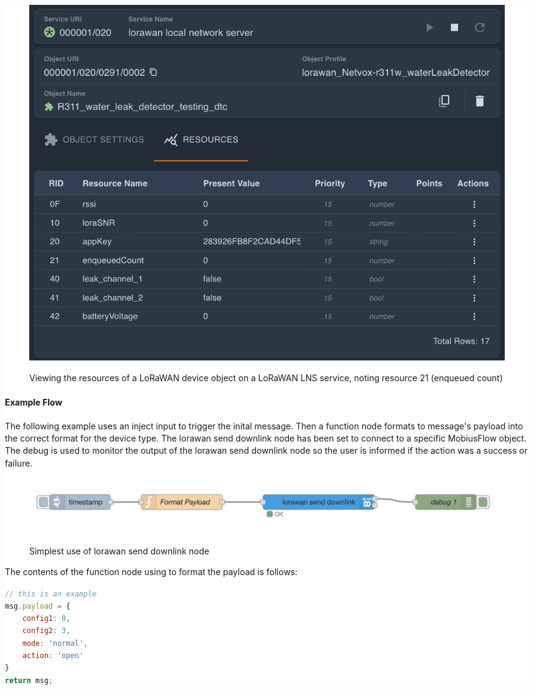 <figure><img src="../../.gitbook/assets/image (47).png" alt=""><figcaption><p>Viewing the resources of a LoRaWAN device object on a LoRaWAN LNS service, noting resource 21 (enqueued count)</p></figcaption></figure>

#### Example Flow

The following example uses an inject input to trigger the inital message. Then a function node formats to message's payload into the correct format for the device type. The lorawan send downlink node has been set to connect to a specific MobiusFlow object. The debug is used to monitor the output of the lorawan send downlink node so the user is informed if the action was a success or failure.

<figure><img src="../../.gitbook/assets/image (48).png" alt=""><figcaption><p>Simplest use of lorawan send downlink node</p></figcaption></figure>

The contents of the function node using to format the payload is follows:

```javascript
// this is an example
msg.payload = {
    config1: 0,
    config2: 3,
    mode: 'normal',
    action: 'open'
}
return msg;
```
